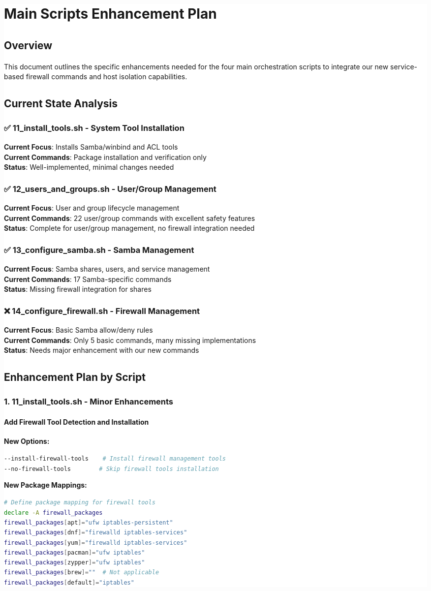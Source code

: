 # Main Scripts Enhancement Plan

## Overview

This document outlines the specific enhancements needed for the four main orchestration scripts to integrate our new service-based firewall commands and host isolation capabilities.

## Current State Analysis

### ✅ **11_install_tools.sh** - System Tool Installation
**Current Focus**: Installs Samba/winbind and ACL tools  
**Current Commands**: Package installation and verification only  
**Status**: Well-implemented, minimal changes needed

### ✅ **12_users_and_groups.sh** - User/Group Management
**Current Focus**: User and group lifecycle management  
**Current Commands**: 22 user/group commands with excellent safety features  
**Status**: Complete for user/group management, no firewall integration needed

### ✅ **13_configure_samba.sh** - Samba Management
**Current Focus**: Samba shares, users, and service management  
**Current Commands**: 17 Samba-specific commands  
**Status**: Missing firewall integration for shares

### ❌ **14_configure_firewall.sh** - Firewall Management
**Current Focus**: Basic Samba allow/deny rules  
**Current Commands**: Only 5 basic commands, many missing implementations  
**Status**: Needs major enhancement with our new commands

## Enhancement Plan by Script

### 1. **11_install_tools.sh** - Minor Enhancements

#### **Add Firewall Tool Detection and Installation**

**New Options:**
```bash
--install-firewall-tools    # Install firewall management tools
--no-firewall-tools        # Skip firewall tools installation
```

**New Package Mappings:**
```bash
# Define package mapping for firewall tools
declare -A firewall_packages
firewall_packages[apt]="ufw iptables-persistent"
firewall_packages[dnf]="firewalld iptables-services"
firewall_packages[yum]="firewalld iptables-services"
firewall_packages[pacman]="ufw iptables"
firewall_packages[zypper]="ufw iptables"
firewall_packages[brew]=""  # Not applicable
firewall_packages[default]="iptables"
```

